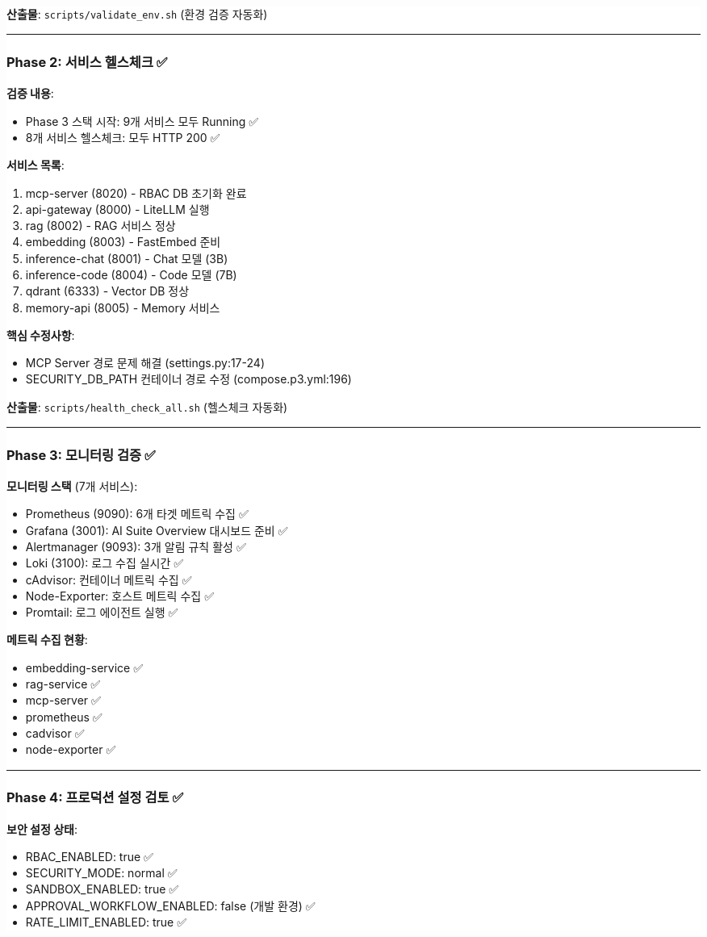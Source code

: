 **산출물**: `scripts/validate_env.sh` (환경 검증 자동화)

---

### Phase 2: 서비스 헬스체크 ✅

**검증 내용**:
- Phase 3 스택 시작: 9개 서비스 모두 Running ✅
- 8개 서비스 헬스체크: 모두 HTTP 200 ✅

**서비스 목록**:
1. mcp-server (8020) - RBAC DB 초기화 완료
2. api-gateway (8000) - LiteLLM 실행
3. rag (8002) - RAG 서비스 정상
4. embedding (8003) - FastEmbed 준비
5. inference-chat (8001) - Chat 모델 (3B)
6. inference-code (8004) - Code 모델 (7B)
7. qdrant (6333) - Vector DB 정상
8. memory-api (8005) - Memory 서비스

**핵심 수정사항**:
- MCP Server 경로 문제 해결 (settings.py:17-24)
- SECURITY_DB_PATH 컨테이너 경로 수정 (compose.p3.yml:196)

**산출물**: `scripts/health_check_all.sh` (헬스체크 자동화)

---

### Phase 3: 모니터링 검증 ✅

**모니터링 스택** (7개 서비스):
- Prometheus (9090): 6개 타겟 메트릭 수집 ✅
- Grafana (3001): AI Suite Overview 대시보드 준비 ✅
- Alertmanager (9093): 3개 알림 규칙 활성 ✅
- Loki (3100): 로그 수집 실시간 ✅
- cAdvisor: 컨테이너 메트릭 수집 ✅
- Node-Exporter: 호스트 메트릭 수집 ✅
- Promtail: 로그 에이전트 실행 ✅

**메트릭 수집 현황**:
- embedding-service ✅
- rag-service ✅
- mcp-server ✅
- prometheus ✅
- cadvisor ✅
- node-exporter ✅

---

### Phase 4: 프로덕션 설정 검토 ✅

**보안 설정 상태**:
- RBAC_ENABLED: true ✅
- SECURITY_MODE: normal ✅
- SANDBOX_ENABLED: true ✅
- APPROVAL_WORKFLOW_ENABLED: false (개발 환경) ✅
- RATE_LIMIT_ENABLED: true ✅
